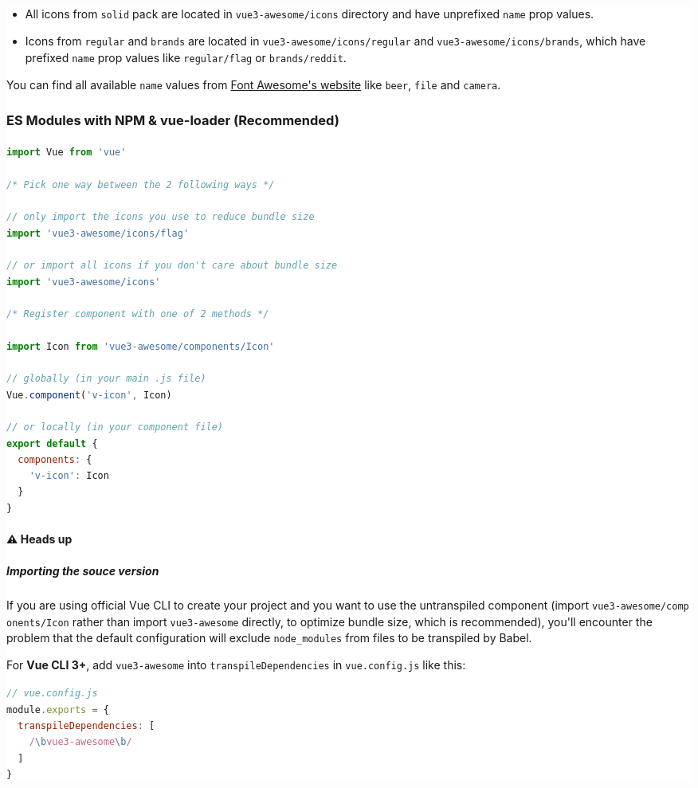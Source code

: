 * All icons from `solid` pack are located in `vue3-awesome/icons` directory and have unprefixed `name` prop values.

* Icons from `regular` and `brands` are located in `vue3-awesome/icons/regular` and `vue3-awesome/icons/brands`, which have prefixed `name` prop values like `regular/flag` or `brands/reddit`.

You can find all available `name` values from [Font Awesome's website](https://fontawesome.com/icons) like `beer`, `file` and `camera`.

### ES Modules with NPM & vue-loader (Recommended)

```js
import Vue from 'vue'

/* Pick one way between the 2 following ways */

// only import the icons you use to reduce bundle size
import 'vue3-awesome/icons/flag'

// or import all icons if you don't care about bundle size
import 'vue3-awesome/icons'

/* Register component with one of 2 methods */

import Icon from 'vue3-awesome/components/Icon'

// globally (in your main .js file)
Vue.component('v-icon', Icon)

// or locally (in your component file)
export default {
  components: {
    'v-icon': Icon
  }
}
```

#### ⚠️ Heads up

##### Importing the souce version

If you are using official Vue CLI to create your project and you want to use the untranspiled component (import `vue3-awesome/components/Icon` rather than import `vue3-awesome` directly, to optimize bundle size, which is recommended), you'll encounter the problem that the default configuration will exclude `node_modules` from files to be transpiled by Babel.

For **Vue CLI 3+**, add `vue3-awesome` into `transpileDependencies` in `vue.config.js` like this:

```js
// vue.config.js
module.exports = {
  transpileDependencies: [
    /\bvue3-awesome\b/
  ]
}
```
